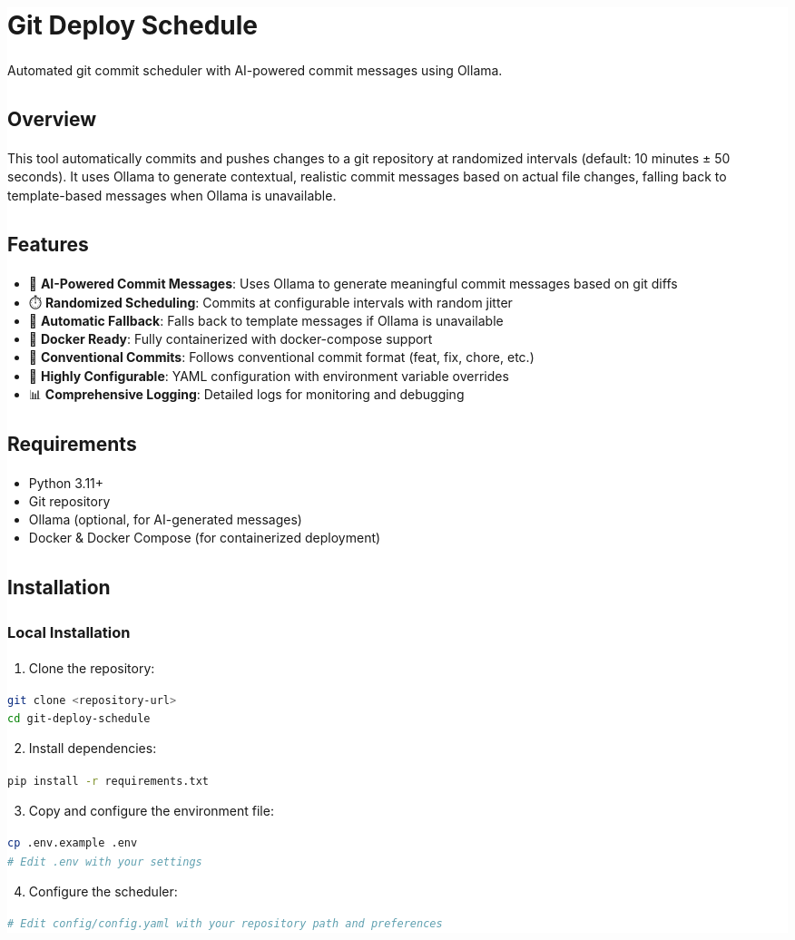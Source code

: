 # Git Deploy Schedule

Automated git commit scheduler with AI-powered commit messages using Ollama.

## Overview

This tool automatically commits and pushes changes to a git repository at randomized intervals (default: 10 minutes ± 50 seconds). It uses Ollama to generate contextual, realistic commit messages based on actual file changes, falling back to template-based messages when Ollama is unavailable.

## Features

- 🤖 **AI-Powered Commit Messages**: Uses Ollama to generate meaningful commit messages based on git diffs
- ⏱️ **Randomized Scheduling**: Commits at configurable intervals with random jitter
- 🔄 **Automatic Fallback**: Falls back to template messages if Ollama is unavailable
- 🐳 **Docker Ready**: Fully containerized with docker-compose support
- 📝 **Conventional Commits**: Follows conventional commit format (feat, fix, chore, etc.)
- 🔧 **Highly Configurable**: YAML configuration with environment variable overrides
- 📊 **Comprehensive Logging**: Detailed logs for monitoring and debugging

## Requirements

- Python 3.11+
- Git repository
- Ollama (optional, for AI-generated messages)
- Docker & Docker Compose (for containerized deployment)

## Installation

### Local Installation

1. Clone the repository:
```bash
git clone <repository-url>
cd git-deploy-schedule
```

2. Install dependencies:
```bash
pip install -r requirements.txt
```

3. Copy and configure the environment file:
```bash
cp .env.example .env
# Edit .env with your settings
```

4. Configure the scheduler:
```bash
# Edit config/config.yaml with your repository path and preferences
```
